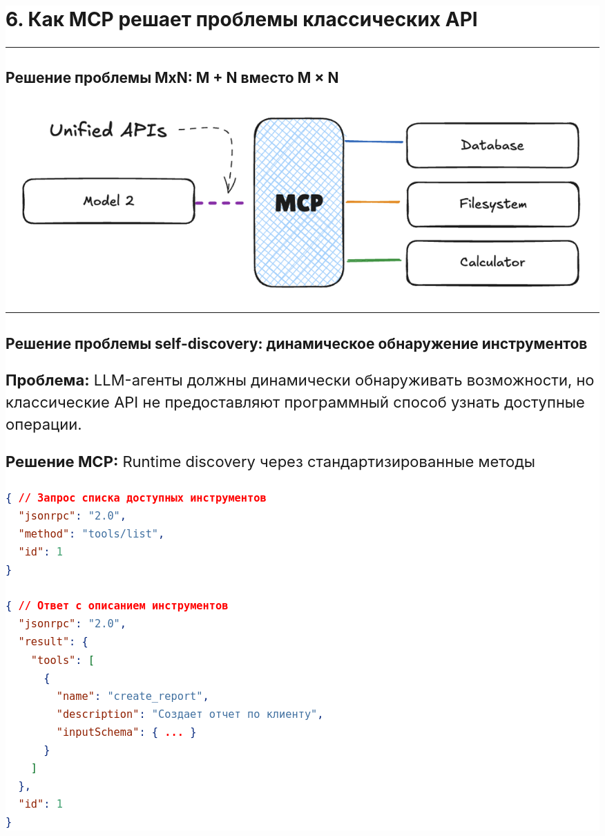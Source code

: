 





# 6. Как MCP решает проблемы классических API

---

## Решение проблемы MxN: M + N вместо M × N
![](attachments/M+N.png)




---

## Решение проблемы self-discovery: динамическое обнаружение инструментов
<div style="font-size: 22px;">

**Проблема:** LLM-агенты должны динамически обнаруживать возможности, но классические API не предоставляют программный способ узнать доступные операции.

**Решение MCP:** Runtime discovery через стандартизированные методы
</div>

<div style="font-size: 18px;">

```json
{ // Запрос списка доступных инструментов
  "jsonrpc": "2.0",
  "method": "tools/list",
  "id": 1
}

{ // Ответ с описанием инструментов
  "jsonrpc": "2.0",
  "result": {
    "tools": [
      {
        "name": "create_report",
        "description": "Создает отчет по клиенту",
        "inputSchema": { ... }
      }
    ]
  },
  "id": 1
}
```
</div>
